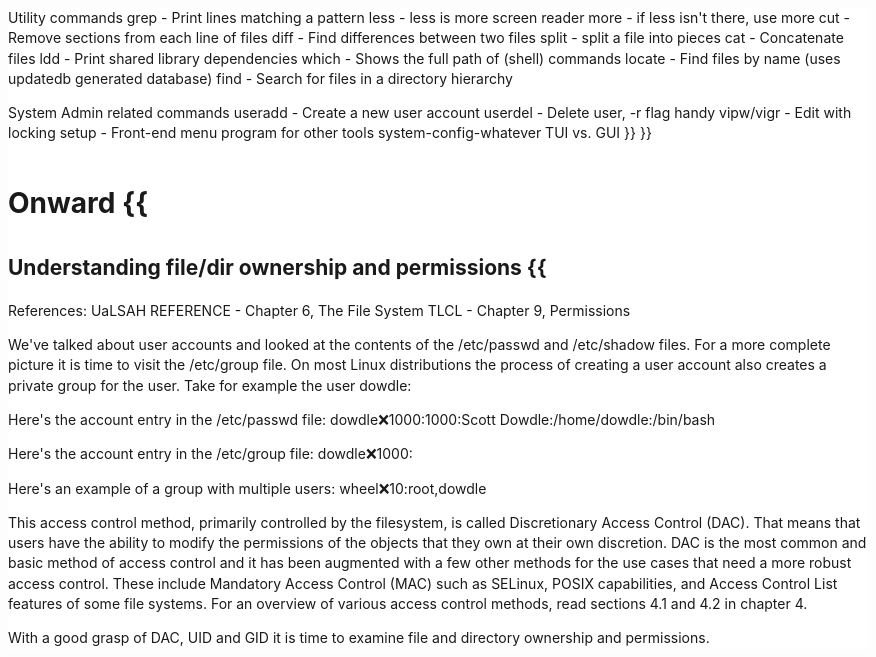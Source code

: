 Utility commands
    grep - Print lines matching a pattern
    less - less is more screen reader
    more - if less isn't there, use more
    cut - Remove sections from each line of files
    diff - Find differences between two files
    split - split a file into pieces
    cat - Concatenate files
    ldd - Print shared library dependencies
    which - Shows the full path of (shell) commands
    locate - Find files by name (uses updatedb generated database)
    find - Search for files in a directory hierarchy

System Admin related commands
    useradd - Create a new user account
    userdel - Delete user, -r flag handy
    vipw/vigr - Edit with locking
    setup - Front-end menu program for other tools
        system-config-whatever
        TUI vs. GUI
}}
}}
# Onward {{
## Understanding file/dir ownership and permissions {{
References:
UaLSAH REFERENCE - Chapter 6, The File System
TLCL - Chapter 9, Permissions

We've talked about user accounts and looked at the contents of the /etc/passwd and /etc/shadow files. For a more complete picture it is time to visit the /etc/group file. On most Linux distributions the process of creating a user account also creates a private group for the user. Take for example the user dowdle:

Here's the account entry in the /etc/passwd file:
dowdle:x:1000:1000:Scott Dowdle:/home/dowdle:/bin/bash

Here's the account entry in the /etc/group file:
dowdle:x:1000:

Here's an example of a group with multiple users:
wheel:x:10:root,dowdle

This access control method, primarily controlled by the filesystem, is called Discretionary Access Control (DAC). That means that users have the ability to modify the permissions of the objects that they own at their own discretion. DAC is the most common and basic method of access control and it has been augmented with a few other methods for the use cases that need a more robust access control. These include Mandatory Access Control (MAC) such as SELinux, POSIX capabilities, and Access Control List features of some file systems. For an overview of various access control methods, read sections 4.1 and 4.2 in chapter 4.

With a good grasp of DAC, UID and GID it is time to examine file and directory ownership and permissions.
